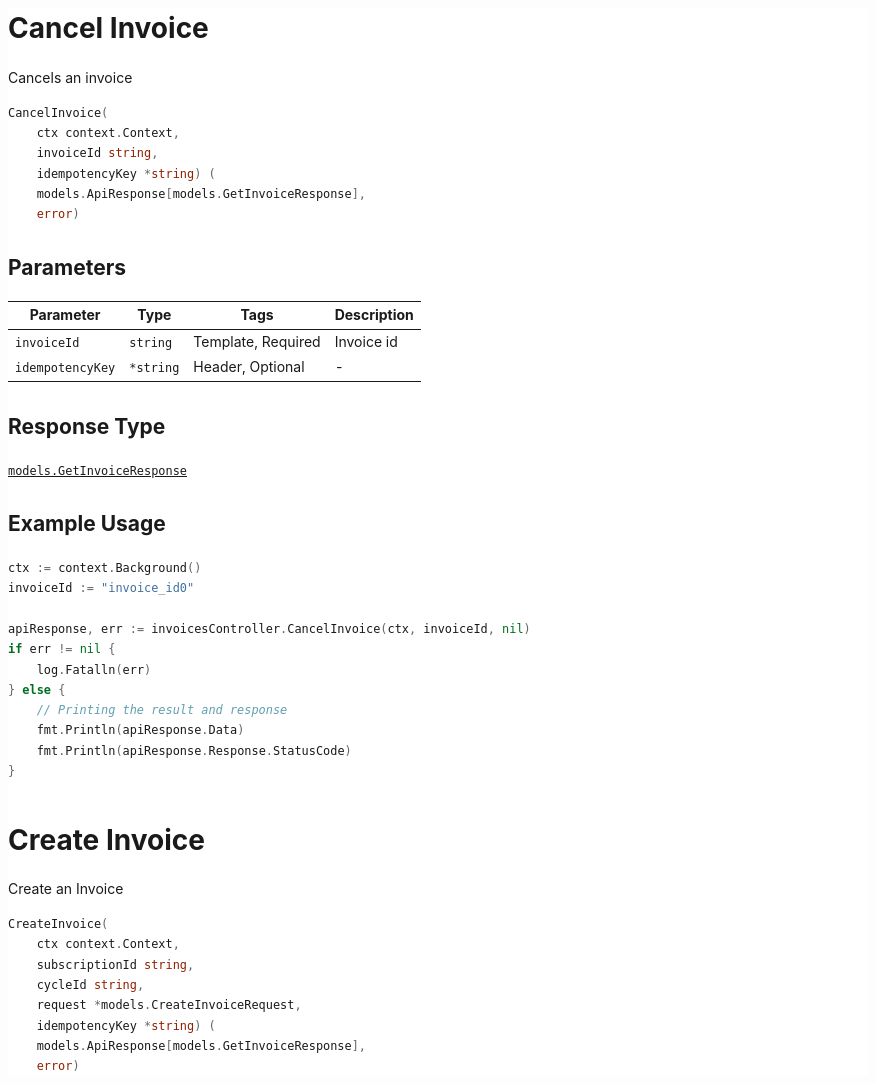 
# Cancel Invoice

Cancels an invoice

```go
CancelInvoice(
    ctx context.Context,
    invoiceId string,
    idempotencyKey *string) (
    models.ApiResponse[models.GetInvoiceResponse],
    error)
```

## Parameters

| Parameter | Type | Tags | Description |
|  --- | --- | --- | --- |
| `invoiceId` | `string` | Template, Required | Invoice id |
| `idempotencyKey` | `*string` | Header, Optional | - |

## Response Type

[`models.GetInvoiceResponse`](../../doc/models/get-invoice-response.md)

## Example Usage

```go
ctx := context.Background()
invoiceId := "invoice_id0"

apiResponse, err := invoicesController.CancelInvoice(ctx, invoiceId, nil)
if err != nil {
    log.Fatalln(err)
} else {
    // Printing the result and response
    fmt.Println(apiResponse.Data)
    fmt.Println(apiResponse.Response.StatusCode)
}
```


# Create Invoice

Create an Invoice

```go
CreateInvoice(
    ctx context.Context,
    subscriptionId string,
    cycleId string,
    request *models.CreateInvoiceRequest,
    idempotencyKey *string) (
    models.ApiResponse[models.GetInvoiceResponse],
    error)
```
